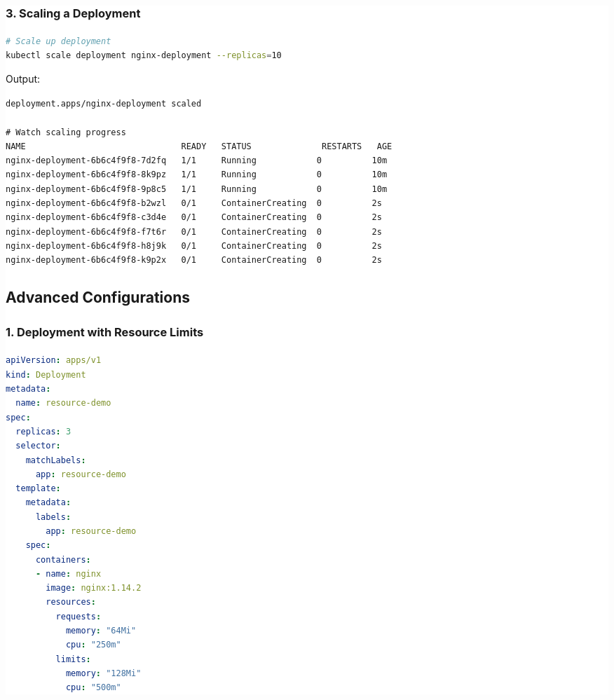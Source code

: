 ### 3. Scaling a Deployment

```bash
# Scale up deployment
kubectl scale deployment nginx-deployment --replicas=10
```
Output:
```
deployment.apps/nginx-deployment scaled

# Watch scaling progress
NAME                               READY   STATUS              RESTARTS   AGE
nginx-deployment-6b6c4f9f8-7d2fq   1/1     Running            0          10m
nginx-deployment-6b6c4f9f8-8k9pz   1/1     Running            0          10m
nginx-deployment-6b6c4f9f8-9p8c5   1/1     Running            0          10m
nginx-deployment-6b6c4f9f8-b2wzl   0/1     ContainerCreating  0          2s
nginx-deployment-6b6c4f9f8-c3d4e   0/1     ContainerCreating  0          2s
nginx-deployment-6b6c4f9f8-f7t6r   0/1     ContainerCreating  0          2s
nginx-deployment-6b6c4f9f8-h8j9k   0/1     ContainerCreating  0          2s
nginx-deployment-6b6c4f9f8-k9p2x   0/1     ContainerCreating  0          2s
```

## Advanced Configurations

### 1. Deployment with Resource Limits

```yaml
apiVersion: apps/v1
kind: Deployment
metadata:
  name: resource-demo
spec:
  replicas: 3
  selector:
    matchLabels:
      app: resource-demo
  template:
    metadata:
      labels:
        app: resource-demo
    spec:
      containers:
      - name: nginx
        image: nginx:1.14.2
        resources:
          requests:
            memory: "64Mi"
            cpu: "250m"
          limits:
            memory: "128Mi"
            cpu: "500m"
```
